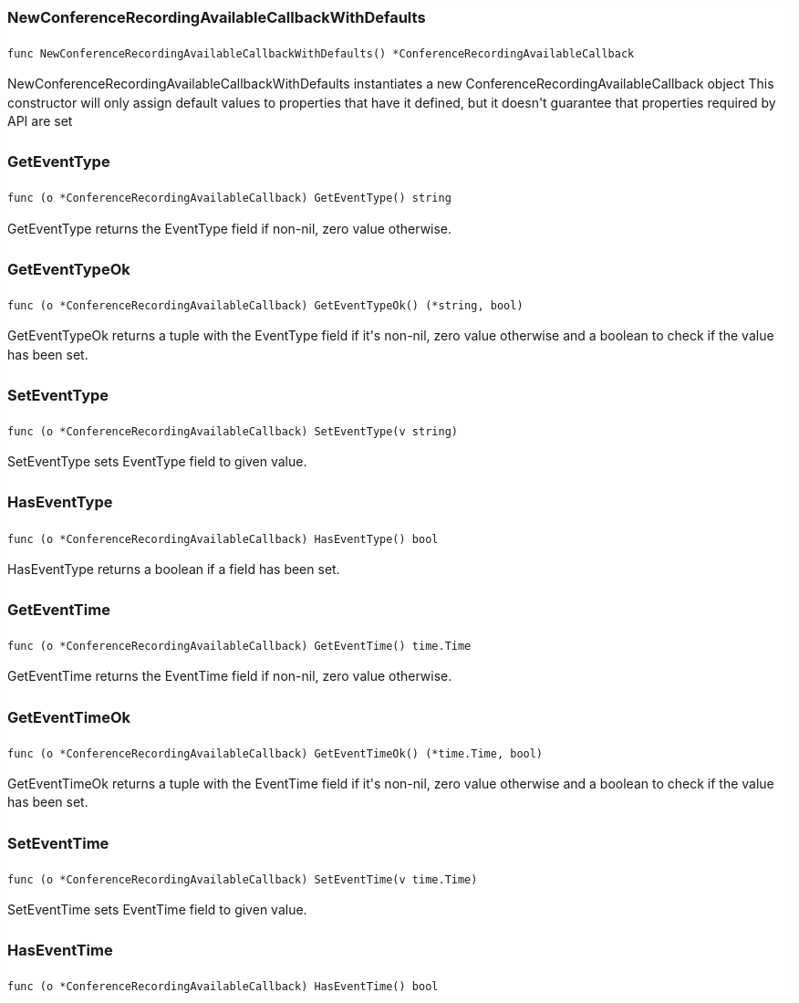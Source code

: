 ### NewConferenceRecordingAvailableCallbackWithDefaults

`func NewConferenceRecordingAvailableCallbackWithDefaults() *ConferenceRecordingAvailableCallback`

NewConferenceRecordingAvailableCallbackWithDefaults instantiates a new ConferenceRecordingAvailableCallback object
This constructor will only assign default values to properties that have it defined,
but it doesn't guarantee that properties required by API are set

### GetEventType

`func (o *ConferenceRecordingAvailableCallback) GetEventType() string`

GetEventType returns the EventType field if non-nil, zero value otherwise.

### GetEventTypeOk

`func (o *ConferenceRecordingAvailableCallback) GetEventTypeOk() (*string, bool)`

GetEventTypeOk returns a tuple with the EventType field if it's non-nil, zero value otherwise
and a boolean to check if the value has been set.

### SetEventType

`func (o *ConferenceRecordingAvailableCallback) SetEventType(v string)`

SetEventType sets EventType field to given value.

### HasEventType

`func (o *ConferenceRecordingAvailableCallback) HasEventType() bool`

HasEventType returns a boolean if a field has been set.

### GetEventTime

`func (o *ConferenceRecordingAvailableCallback) GetEventTime() time.Time`

GetEventTime returns the EventTime field if non-nil, zero value otherwise.

### GetEventTimeOk

`func (o *ConferenceRecordingAvailableCallback) GetEventTimeOk() (*time.Time, bool)`

GetEventTimeOk returns a tuple with the EventTime field if it's non-nil, zero value otherwise
and a boolean to check if the value has been set.

### SetEventTime

`func (o *ConferenceRecordingAvailableCallback) SetEventTime(v time.Time)`

SetEventTime sets EventTime field to given value.

### HasEventTime

`func (o *ConferenceRecordingAvailableCallback) HasEventTime() bool`
